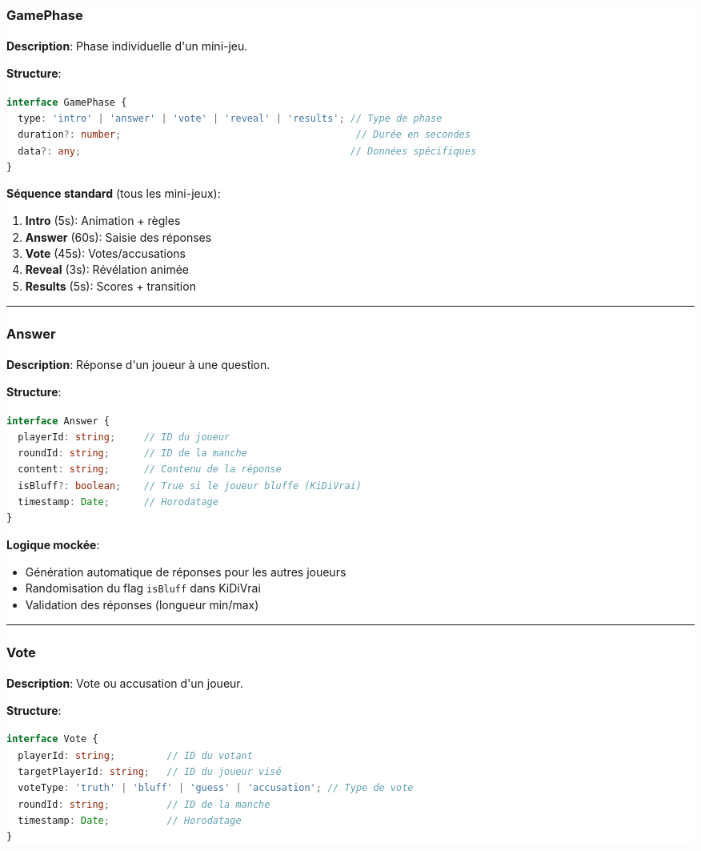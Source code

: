 ### GamePhase

**Description**: Phase individuelle d'un mini-jeu.

**Structure**:
```typescript
interface GamePhase {
  type: 'intro' | 'answer' | 'vote' | 'reveal' | 'results'; // Type de phase
  duration?: number;                                         // Durée en secondes
  data?: any;                                               // Données spécifiques
}
```

**Séquence standard** (tous les mini-jeux):
1. **Intro** (5s): Animation + règles
2. **Answer** (60s): Saisie des réponses
3. **Vote** (45s): Votes/accusations
4. **Reveal** (3s): Révélation animée
5. **Results** (5s): Scores + transition

---

### Answer

**Description**: Réponse d'un joueur à une question.

**Structure**:
```typescript
interface Answer {
  playerId: string;     // ID du joueur
  roundId: string;      // ID de la manche
  content: string;      // Contenu de la réponse
  isBluff?: boolean;    // True si le joueur bluffe (KiDiVrai)
  timestamp: Date;      // Horodatage
}
```

**Logique mockée**:
- Génération automatique de réponses pour les autres joueurs
- Randomisation du flag `isBluff` dans KiDiVrai
- Validation des réponses (longueur min/max)

---

### Vote

**Description**: Vote ou accusation d'un joueur.

**Structure**:
```typescript
interface Vote {
  playerId: string;         // ID du votant
  targetPlayerId: string;   // ID du joueur visé
  voteType: 'truth' | 'bluff' | 'guess' | 'accusation'; // Type de vote
  roundId: string;          // ID de la manche
  timestamp: Date;          // Horodatage
}
```
